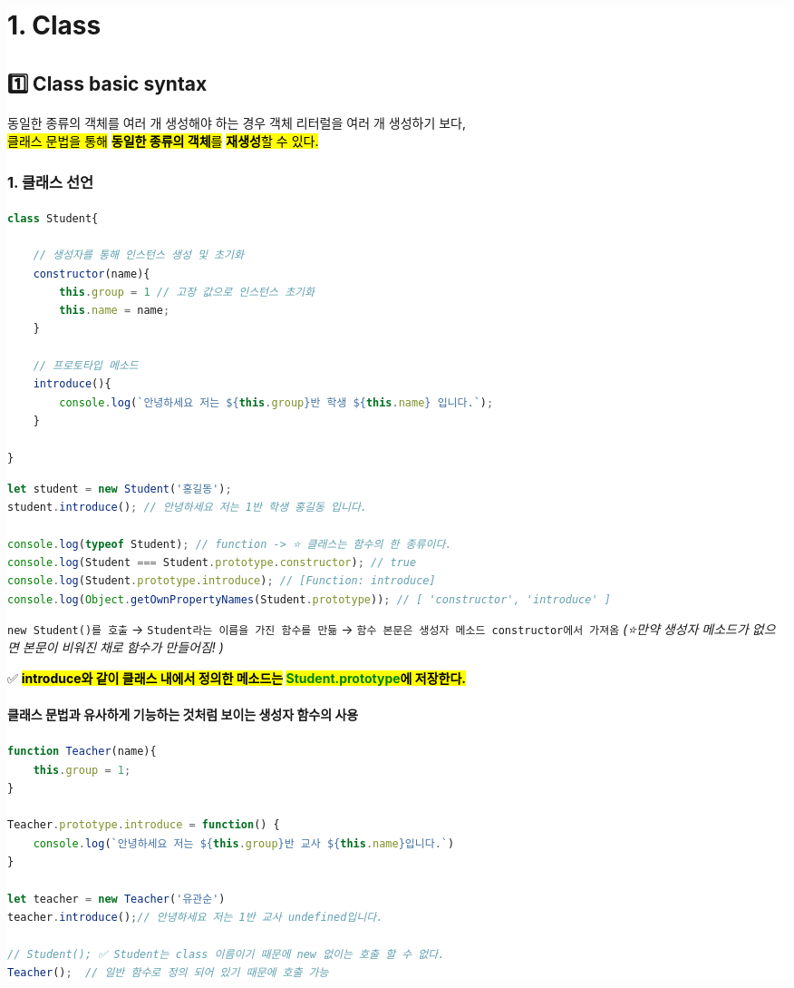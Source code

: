# 1. Class

## 1️⃣ Class basic syntax

동일한 종류의 객체를 여러 개 생성해야 하는 경우 객체 리터럴을 여러 개 생성하기 보다,
\
<mark style="background-color:yellow;">클래스 문법을 통해</mark> <mark style="background-color:yellow;"></mark><mark style="background-color:yellow;">**동일한 종류의 객체**</mark><mark style="background-color:yellow;">를</mark> <mark style="background-color:yellow;"></mark><mark style="background-color:yellow;">**재생성**</mark><mark style="background-color:yellow;">할 수 있다.</mark>

### 1. 클래스 선언

```javascript
class Student{

    // 생성자를 통해 인스턴스 생성 및 초기화
    constructor(name){
        this.group = 1 // 고장 값으로 인스턴스 초기화
        this.name = name;
    }
    
    // 프로토타입 메소드
    introduce(){
        console.log(`안녕하세요 저는 ${this.group}반 학생 ${this.name} 입니다.`);
    }

}
```

```javascript
let student = new Student('홍길동');
student.introduce(); // 안녕하세요 저는 1반 학생 홍길동 입니다.

console.log(typeof Student); // function -> ⭐ 클래스는 함수의 한 종류이다.
console.log(Student === Student.prototype.constructor); // true
console.log(Student.prototype.introduce); // [Function: introduce]
console.log(Object.getOwnPropertyNames(Student.prototype)); // [ 'constructor', 'introduce' ]
```

`new Student()를 호출` → `Student라는 이름을 가진 함수를 만듦` → `함수 본문은 생성자 메소드 constructor에서 가져옴` _(⭐만약 생성자 메소드가 없으면 본문이 비워진 채로 함수가 만들어짐! )_&#x20;

✅ <mark style="background-color:yellow;">**introduce와 같이 클래스 내에서 정의한 메소드는**</mark>**&#x20;**<mark style="color:green;background-color:yellow;">**Student.prototype**</mark><mark style="background-color:yellow;">**에 저장한다.**</mark>

#### 클래스 문법과 유사하게 기능하는 것처럼 보이는 생성자 함수의 사용

```javascript
function Teacher(name){
    this.group = 1;
}

Teacher.prototype.introduce = function() {
    console.log(`안녕하세요 저는 ${this.group}반 교사 ${this.name}입니다.`)
}

let teacher = new Teacher('유관순')
teacher.introduce();// 안녕하세요 저는 1반 교사 undefined입니다.

// Student(); ✅ Student는 class 이름이기 때문에 new 없이는 호출 할 수 없다.
Teacher();  // 일반 함수로 정의 되어 있기 때문에 호출 가능
```
